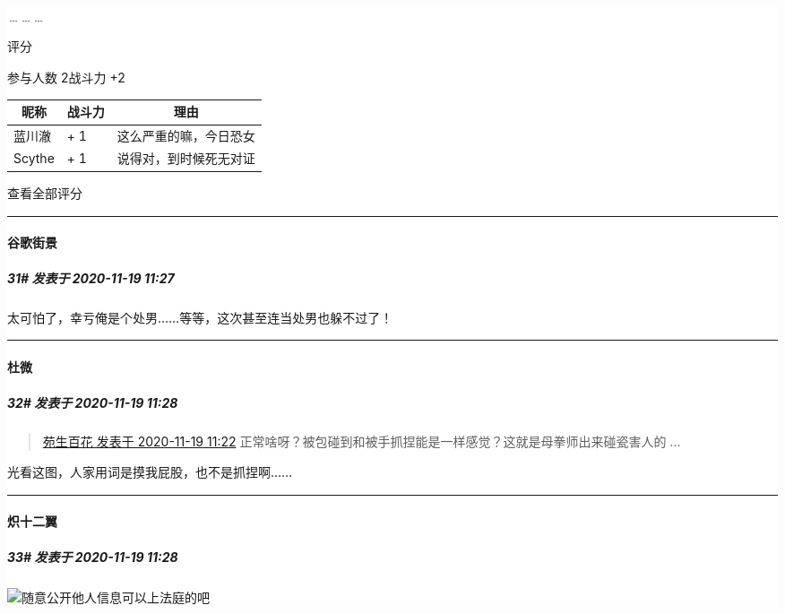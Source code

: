 
﹍﹍﹍

评分





 参与人数 2战斗力 +2

|昵称|战斗力|理由|
|----|---|---|
| 蓝川澈| + 1|这么严重的嘛，今日恐女|
| Scythe| + 1|说得对，到时候死无对证|



查看全部评分






*****

####  谷歌街景  
##### 31#       发表于 2020-11-19 11:27




太可怕了，幸亏俺是个处男……等等，这次甚至连当处男也躲不过了！







*****

####  杜微  
##### 32#       发表于 2020-11-19 11:28



<blockquote><a href="httphttps://bbs.saraba1st.com/2b/forum.php?mod=redirect&amp;goto=findpost&amp;pid=49444838&amp;ptid=1973095" target="_blank">苑生百花 发表于 2020-11-19 11:22</a>
正常啥呀？被包碰到和被手抓捏能是一样感觉？这就是母拳师出来碰瓷害人的 ...</blockquote>
光看这图，人家用词是摸我屁股，也不是抓捏啊……







*****

####  炽十二翼  
##### 33#       发表于 2020-11-19 11:28



<img src="https://static.saraba1st.com/image/smiley/face2017/001.png" referrerpolicy="no-referrer">随意公开他人信息可以上法庭的吧
